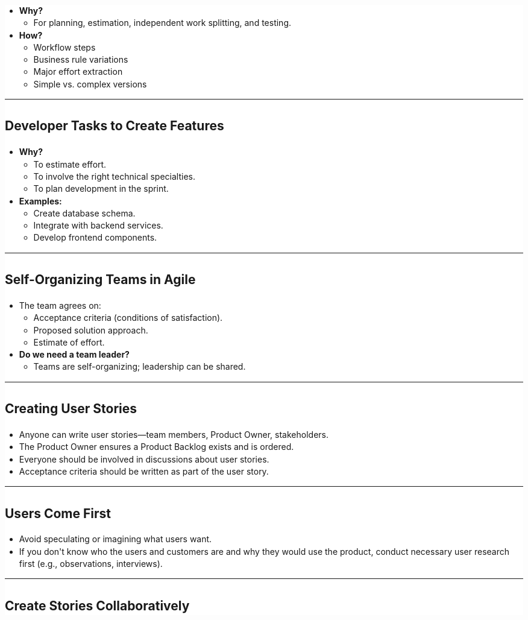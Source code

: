 - **Why?**
  - For planning, estimation, independent work splitting, and testing.
- **How?**
  - Workflow steps
  - Business rule variations
  - Major effort extraction
  - Simple vs. complex versions

---

## Developer Tasks to Create Features

- **Why?**
  - To estimate effort.
  - To involve the right technical specialties.
  - To plan development in the sprint.
- **Examples:**
  - Create database schema.
  - Integrate with backend services.
  - Develop frontend components.

---

## Self-Organizing Teams in Agile

- The team agrees on:
  - Acceptance criteria (conditions of satisfaction).
  - Proposed solution approach.
  - Estimate of effort.
- **Do we need a team leader?**
  - Teams are self-organizing; leadership can be shared.

---

## Creating User Stories

- Anyone can write user stories—team members, Product Owner, stakeholders.
- The Product Owner ensures a Product Backlog exists and is ordered.
- Everyone should be involved in discussions about user stories.
- Acceptance criteria should be written as part of the user story.

---

## Users Come First

- Avoid speculating or imagining what users want.
- If you don't know who the users and customers are and why they would use the product, conduct necessary user research first (e.g., observations, interviews).

---

## Create Stories Collaboratively

